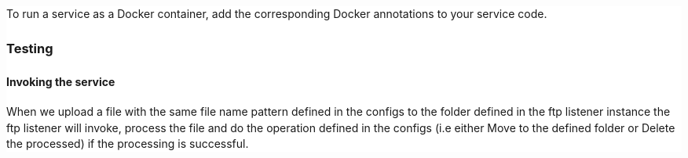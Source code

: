 To run a service as a Docker container, add the corresponding Docker annotations to your service code.

### Testing

#### Invoking the service

When we upload a file with the same file name pattern defined in the configs to the folder defined in the ftp listener instance the ftp listener will invoke, process the file and do the operation defined in the configs (i.e either Move to the defined folder or Delete the processed) if the processing is successful.



